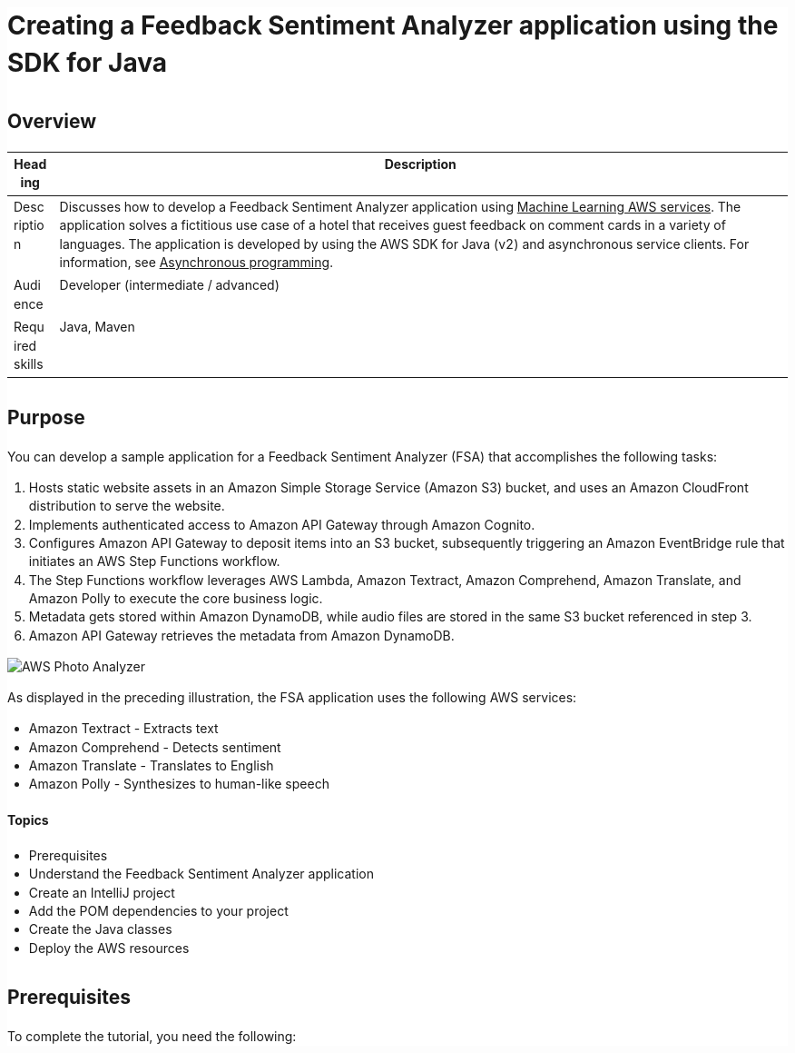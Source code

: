 #  Creating a Feedback Sentiment Analyzer application using the SDK for Java

## Overview

| Heading      | Description |
| -----------  | ----------- |
| Description  | Discusses how to develop a Feedback Sentiment Analyzer application using [Machine Learning AWS services](https://aws.amazon.com/machine-learning/). The application solves a fictitious use case of a hotel that receives guest feedback on comment cards in a variety of languages. The application is developed by using the AWS SDK for Java (v2) and asynchronous service clients. For information, see [Asynchronous programming](https://docs.aws.amazon.com/sdk-for-java/latest/developer-guide/asynchronous.html).     |
| Audience     |  Developer (intermediate / advanced)        |
| Required skills   | Java, Maven  |

## Purpose

You can develop a sample application for a Feedback Sentiment Analyzer (FSA) that accomplishes the following tasks:

1. Hosts static website assets in an Amazon Simple Storage Service (Amazon S3) bucket, and uses an Amazon CloudFront distribution to serve the website.
2. Implements authenticated access to Amazon API Gateway through Amazon Cognito.
3. Configures Amazon API Gateway to deposit items into an S3 bucket, subsequently triggering an Amazon EventBridge rule that initiates an AWS Step Functions workflow.
4. The Step Functions workflow leverages AWS Lambda, Amazon Textract, Amazon Comprehend, Amazon Translate, and Amazon Polly to execute the core business logic.
5. Metadata gets stored within Amazon DynamoDB, while audio files are stored in the same S3 bucket referenced in step 3.
6. Amazon API Gateway retrieves the metadata from Amazon DynamoDB.


![AWS Photo Analyzer](images/overview.png)

As displayed in the preceding illustration, the FSA application uses the following AWS services:

* Amazon Textract - Extracts text
* Amazon Comprehend - Detects sentiment
* Amazon Translate - Translates to English
* Amazon Polly - Synthesizes to human-like speech

#### Topics

+ Prerequisites
+ Understand the Feedback Sentiment Analyzer application
+ Create an IntelliJ project
+ Add the POM dependencies to your project
+ Create the Java classes
+ Deploy the AWS resources

## Prerequisites

To complete the tutorial, you need the following:
